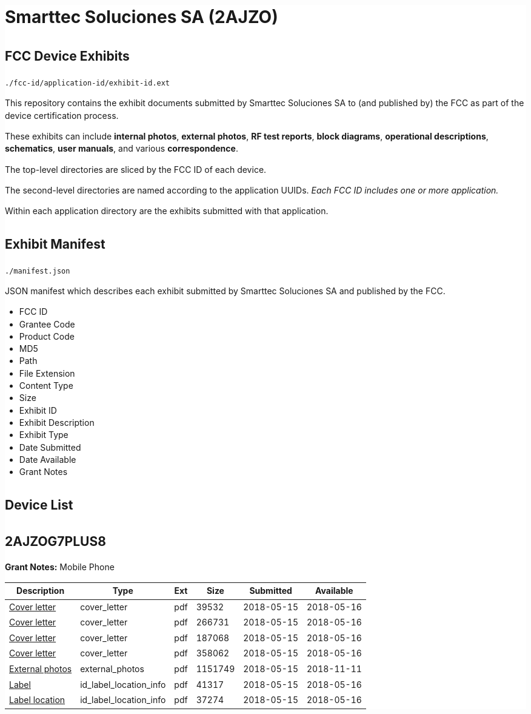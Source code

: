 # Smarttec Soluciones SA (2AJZO)
## FCC Device Exhibits

```
./fcc-id/application-id/exhibit-id.ext
```

This repository contains the exhibit documents submitted by Smarttec Soluciones SA to (and published by) the FCC as part of the device certification process.

These exhibits can include **internal photos**, **external photos**, **RF test reports**, **block diagrams**, **operational descriptions**, **schematics**, **user manuals**, and various **correspondence**.

The top-level directories are sliced by the FCC ID of each device.

The second-level directories are named according to the application UUIDs. *Each FCC ID includes one or more application.*

Within each application directory are the exhibits submitted with that application. 

## Exhibit Manifest

```
./manifest.json
```

JSON manifest which describes each exhibit submitted by Smarttec Soluciones SA and published by the FCC.

- FCC ID
- Grantee Code
- Product Code
- MD5
- Path
- File Extension
- Content Type
- Size
- Exhibit ID
- Exhibit Description
- Exhibit Type
- Date Submitted
- Date Available
- Grant Notes

## Device List
## 2AJZOG7PLUS8
**Grant Notes:** Mobile Phone

| Description | Type | Ext | Size | Submitted | Available |
| ----------- | ---- | --- | ---- | --------- | --------- |
| [Cover letter](2AJZOG7PLUS8/1071e077684c02f6fe070d2eb3b1aaa5/3850885.pdf) | cover_letter | pdf | 39532 | 2018-05-15 | 2018-05-16 |
| [Cover letter](2AJZOG7PLUS8/1071e077684c02f6fe070d2eb3b1aaa5/3850886.pdf) | cover_letter | pdf | 266731 | 2018-05-15 | 2018-05-16 |
| [Cover letter](2AJZOG7PLUS8/1071e077684c02f6fe070d2eb3b1aaa5/3850887.pdf) | cover_letter | pdf | 187068 | 2018-05-15 | 2018-05-16 |
| [Cover letter](2AJZOG7PLUS8/1071e077684c02f6fe070d2eb3b1aaa5/3850888.pdf) | cover_letter | pdf | 358062 | 2018-05-15 | 2018-05-16 |
| [External photos](2AJZOG7PLUS8/1071e077684c02f6fe070d2eb3b1aaa5/3850889.pdf) | external_photos | pdf | 1151749 | 2018-05-15 | 2018-11-11 |
| [Label](2AJZOG7PLUS8/1071e077684c02f6fe070d2eb3b1aaa5/3850890.pdf) | id_label_location_info | pdf | 41317 | 2018-05-15 | 2018-05-16 |
| [Label location](2AJZOG7PLUS8/1071e077684c02f6fe070d2eb3b1aaa5/3850891.pdf) | id_label_location_info | pdf | 37274 | 2018-05-15 | 2018-05-16 |